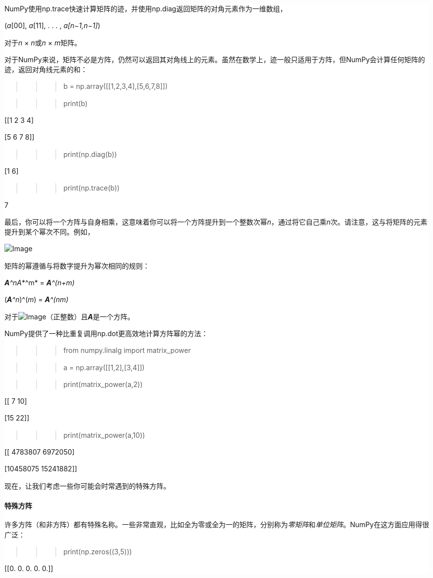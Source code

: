 NumPy使用np.trace快速计算矩阵的迹，并使用np.diag返回矩阵的对角元素作为一维数组，

(*a*[00], *a*[11], . . . , *a[n−1,n−1]*)

对于*n* × *n*或*n* × *m*矩阵。

对于NumPy来说，矩阵不必是方阵，仍然可以返回其对角线上的元素。虽然在数学上，迹一般只适用于方阵，但NumPy会计算任何矩阵的迹，返回对角线元素的和：

>>> b = np.array([[1,2,3,4],[5,6,7,8]])

>>> print(b)

[[1 2 3 4]

[5 6 7 8]]

>>> print(np.diag(b))

[1 6]

>>> print(np.trace(b))

7

最后，你可以将一个方阵与自身相乘，这意味着你可以将一个方阵提升到一个整数次幂*n*，通过将它自己乘*n*次。请注意，这与将矩阵的元素提升到某个幂次不同。例如，

![Image](Images/131equ01.jpg)

矩阵的幂遵循与将数字提升为幂次相同的规则：

***A**^n**A**^m* = ***A**^(n+m)*

(***A**^n*)^(*m*) = ***A**^(nm)*

对于![Image](Images/131equ01a.jpg)（正整数）且***A***是一个方阵。

NumPy提供了一种比重复调用np.dot更高效地计算方阵幂的方法：

>>> from numpy.linalg import matrix_power

>>> a = np.array([[1,2],[3,4]])

>>> print(matrix_power(a,2))

[[ 7 10]

[15 22]]

>>> print(matrix_power(a,10))

[[ 4783807 6972050]

[10458075 15241882]]

现在，让我们考虑一些你可能会时常遇到的特殊方阵。

#### 特殊方阵

许多方阵（和非方阵）都有特殊名称。一些非常直观，比如全为零或全为一的矩阵，分别称为*零矩阵*和*单位矩阵*。NumPy在这方面应用得很广泛：

>>> print(np.zeros((3,5)))

[[0\. 0\. 0\. 0\. 0.]]
